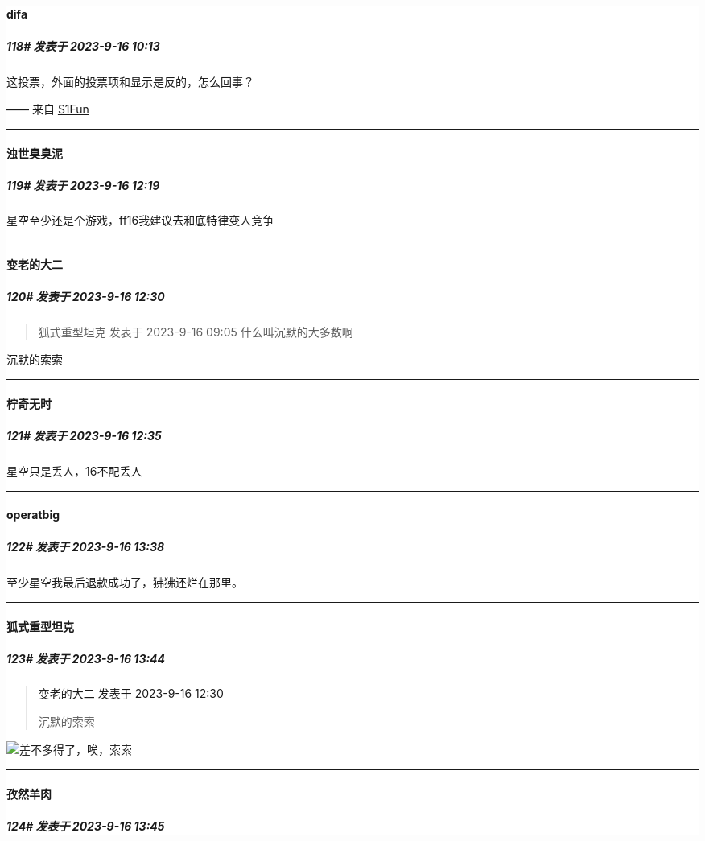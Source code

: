 ####  difa  
##### 118#       发表于 2023-9-16 10:13

这投票，外面的投票项和显示是反的，怎么回事？

—— 来自 [S1Fun](https://s1fun.koalcat.com)


*****

####  浊世臭臭泥  
##### 119#       发表于 2023-9-16 12:19

星空至少还是个游戏，ff16我建议去和底特律变人竞争


*****

####  变老的大二  
##### 120#       发表于 2023-9-16 12:30

<blockquote>狐式重型坦克 发表于 2023-9-16 09:05
什么叫沉默的大多数啊</blockquote>
沉默的索索


*****

####  柠奇无时  
##### 121#       发表于 2023-9-16 12:35

星空只是丢人，16不配丢人


*****

####  operatbig  
##### 122#       发表于 2023-9-16 13:38

至少星空我最后退款成功了，狒狒还烂在那里。


*****

####  狐式重型坦克  
##### 123#       发表于 2023-9-16 13:44

<blockquote><a href="httphttps://bbs.saraba1st.com/2b/forum.php?mod=redirect&amp;goto=findpost&amp;pid=62426566&amp;ptid=2152826" target="_blank">变老的大二 发表于 2023-9-16 12:30</a>

沉默的索索</blockquote>
<img src="https://static.saraba1st.com/image/smiley/face2017/067.png" referrerpolicy="no-referrer">差不多得了，唉，索索

*****

####  孜然羊肉  
##### 124#       发表于 2023-9-16 13:45
